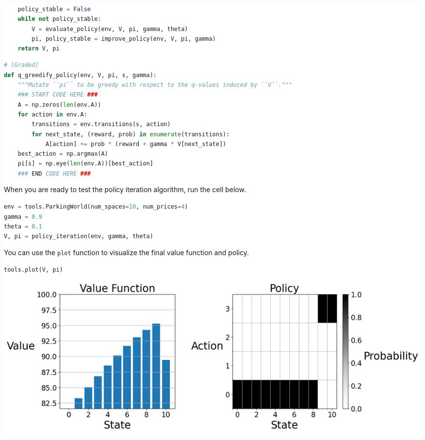 ```python
    policy_stable = False
    while not policy_stable:
        V = evaluate_policy(env, V, pi, gamma, theta)
        pi, policy_stable = improve_policy(env, V, pi, gamma)
    return V, pi
```


```python
# [Graded]
def q_greedify_policy(env, V, pi, s, gamma):
    """Mutate ``pi`` to be greedy with respect to the q-values induced by ``V``."""
    ### START CODE HERE ###
    A = np.zeros(len(env.A))
    for action in env.A:
        transitions = env.transitions(s, action)
        for next_state, (reward, prob) in enumerate(transitions):
            A[action] += prob * (reward + gamma * V[next_state])
    best_action = np.argmax(A)
    pi[s] = np.eye(len(env.A))[best_action]
    ### END CODE HERE ###
```

When you are ready to test the policy iteration algorithm, run the cell below.


```python
env = tools.ParkingWorld(num_spaces=10, num_prices=4)
gamma = 0.9
theta = 0.1
V, pi = policy_iteration(env, gamma, theta)
```

You can use the ``plot`` function to visualize the final value function and policy.


```python
tools.plot(V, pi)
```


    
![png](/img/code_img/RL/output_41_0.png)
    